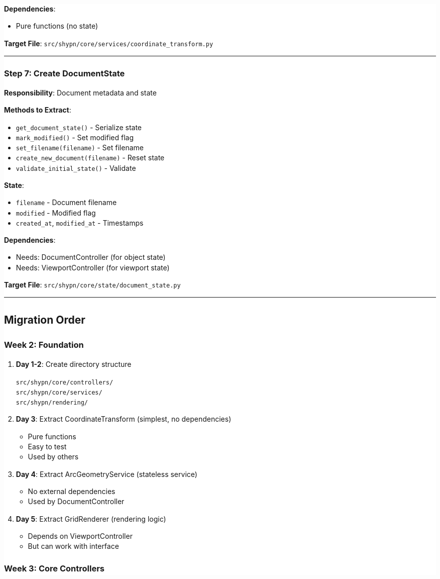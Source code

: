 **Dependencies**:
- Pure functions (no state)

**Target File**: `src/shypn/core/services/coordinate_transform.py`

---

### Step 7: Create DocumentState

**Responsibility**: Document metadata and state

**Methods to Extract**:
- `get_document_state()` - Serialize state
- `mark_modified()` - Set modified flag
- `set_filename(filename)` - Set filename
- `create_new_document(filename)` - Reset state
- `validate_initial_state()` - Validate

**State**:
- `filename` - Document filename
- `modified` - Modified flag
- `created_at`, `modified_at` - Timestamps

**Dependencies**:
- Needs: DocumentController (for object state)
- Needs: ViewportController (for viewport state)

**Target File**: `src/shypn/core/state/document_state.py`

---

## Migration Order

### Week 2: Foundation

1. **Day 1-2**: Create directory structure
   ```
   src/shypn/core/controllers/
   src/shypn/core/services/
   src/shypn/rendering/
   ```

2. **Day 3**: Extract CoordinateTransform (simplest, no dependencies)
   - Pure functions
   - Easy to test
   - Used by others

3. **Day 4**: Extract ArcGeometryService (stateless service)
   - No external dependencies
   - Used by DocumentController

4. **Day 5**: Extract GridRenderer (rendering logic)
   - Depends on ViewportController
   - But can work with interface

### Week 3: Core Controllers
